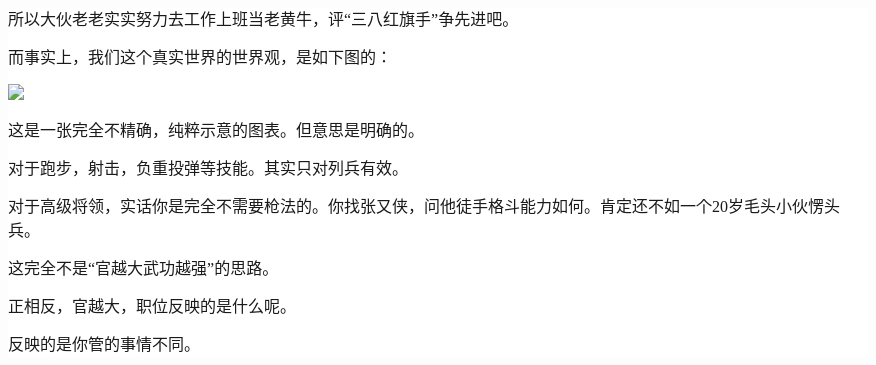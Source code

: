 <span style="font-size:16px;line-height:150%;font-family:楷体">
          所以大伙老老实实努力去工作上班当老黄牛，评“三八红旗手”争先进吧。
         </span>
</p>
<p style="line-height:150%">
<span style="font-size:16px;line-height:150%;font-family:楷体">
</span>
</p>
<p style="line-height:150%">
<span style="font-size:16px;line-height:150%;font-family:楷体">
          而事实上，我们这个真实世界的世界观，是如下图的：
         </span>
</p>
<p style="line-height:150%">
<span style="font-size:16px;line-height:150%;font-family:楷体">
</span>
</p>
<p>
<img data-ratio="0.36330935251798563" data-s="300,640" data-src="" data-type="png" data-w="" src="{{ '/img/Ok4hZ0tV6r40amIz7zE0omOvnb1y7znDscmudXtHKLRRYWomIs9ib21UgQZvKichpfwgKQMgiaF9cZecsv71cZwEQ.png' | prepend: site.img | replace: '//','/' }}"/>
<br/>
</p>
<p style="line-height:150%">
<span style="font-size:16px;line-height:150%;font-family:楷体">
</span>
</p>
<p style="line-height:150%">
<span style="font-size:16px;line-height:150%;font-family:楷体">
          这是一张完全不精确，纯粹示意的图表。但意思是明确的。
         </span>
</p>
<p style="line-height:150%">
<span style="font-size:16px;line-height:150%;font-family:楷体">
</span>
</p>
<p style="line-height:150%">
<span style="font-size:16px;line-height:150%;font-family:楷体">
          对于跑步，射击，负重投弹等技能。其实只对列兵有效。
         </span>
</p>
<p style="line-height:150%">
<span style="font-size:16px;line-height:150%;font-family:楷体">
          对于高级将领，实话你是完全不需要枪法的。你找张又侠，问他徒手格斗能力如何。肯定还不如一个20岁毛头小伙愣头兵。
         </span>
</p>
<p style="line-height:150%">
<span style="font-size:16px;line-height:150%;font-family:楷体">
          这完全不是“官越大武功越强”的思路。
         </span>
</p>
<p style="line-height:150%">
<span style="font-size:16px;line-height:150%;font-family:楷体">
</span>
</p>
<p style="line-height:150%">
<span style="font-size:16px;line-height:150%;font-family:楷体">
          正相反，官越大，职位反映的是什么呢。
         </span>
</p>
<p style="line-height:150%">
<span style="font-size:16px;line-height:150%;font-family:楷体">
          反映的是你管的事情不同。
         </span>
</p>